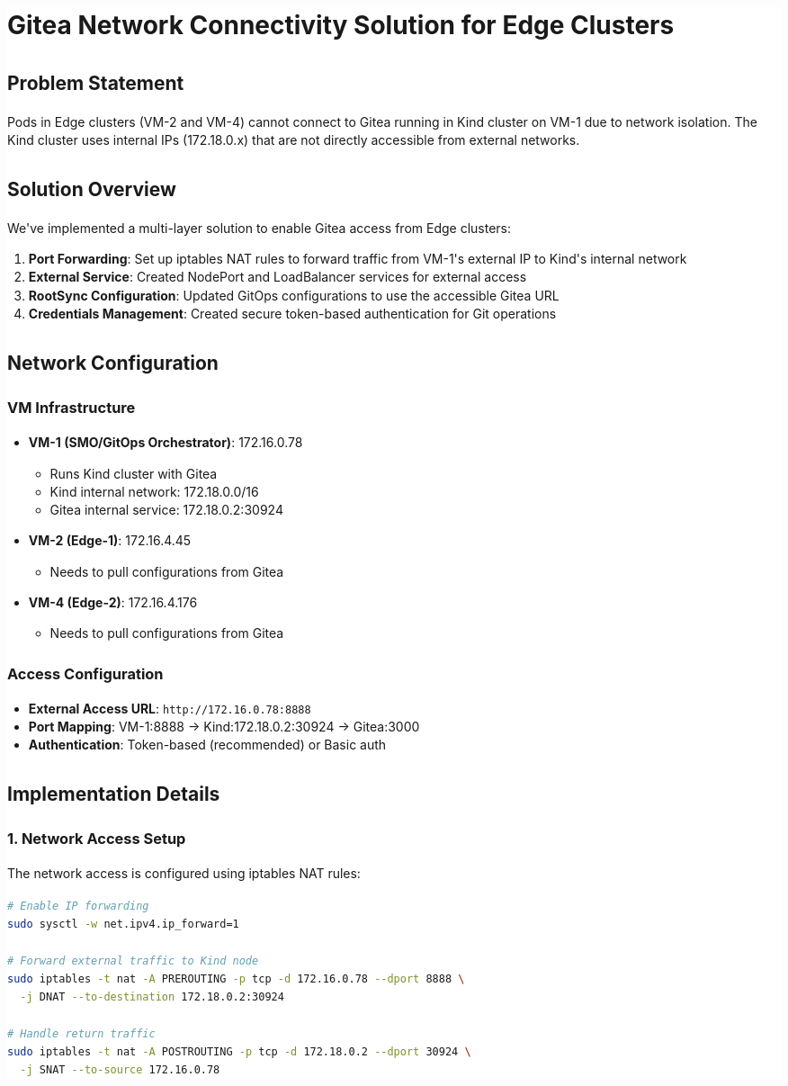 # Gitea Network Connectivity Solution for Edge Clusters

## Problem Statement
Pods in Edge clusters (VM-2 and VM-4) cannot connect to Gitea running in Kind cluster on VM-1 due to network isolation. The Kind cluster uses internal IPs (172.18.0.x) that are not directly accessible from external networks.

## Solution Overview
We've implemented a multi-layer solution to enable Gitea access from Edge clusters:

1. **Port Forwarding**: Set up iptables NAT rules to forward traffic from VM-1's external IP to Kind's internal network
2. **External Service**: Created NodePort and LoadBalancer services for external access
3. **RootSync Configuration**: Updated GitOps configurations to use the accessible Gitea URL
4. **Credentials Management**: Created secure token-based authentication for Git operations

## Network Configuration

### VM Infrastructure
- **VM-1 (SMO/GitOps Orchestrator)**: 172.16.0.78
  - Runs Kind cluster with Gitea
  - Kind internal network: 172.18.0.0/16
  - Gitea internal service: 172.18.0.2:30924

- **VM-2 (Edge-1)**: 172.16.4.45
  - Needs to pull configurations from Gitea

- **VM-4 (Edge-2)**: 172.16.4.176
  - Needs to pull configurations from Gitea

### Access Configuration
- **External Access URL**: `http://172.16.0.78:8888`
- **Port Mapping**: VM-1:8888 → Kind:172.18.0.2:30924 → Gitea:3000
- **Authentication**: Token-based (recommended) or Basic auth

## Implementation Details

### 1. Network Access Setup
The network access is configured using iptables NAT rules:

```bash
# Enable IP forwarding
sudo sysctl -w net.ipv4.ip_forward=1

# Forward external traffic to Kind node
sudo iptables -t nat -A PREROUTING -p tcp -d 172.16.0.78 --dport 8888 \
  -j DNAT --to-destination 172.18.0.2:30924

# Handle return traffic
sudo iptables -t nat -A POSTROUTING -p tcp -d 172.18.0.2 --dport 30924 \
  -j SNAT --to-source 172.16.0.78
```
